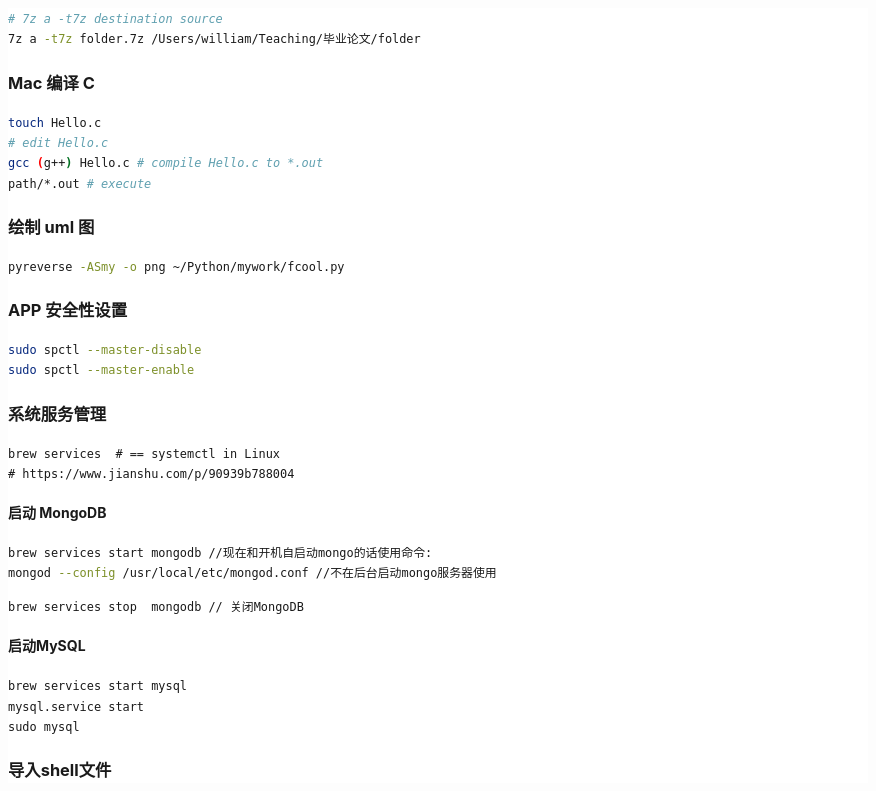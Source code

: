 ```bash
# 7z a -t7z destination source
7z a -t7z folder.7z /Users/william/Teaching/毕业论文/folder
```

### Mac 编译 C

```bash
touch Hello.c
# edit Hello.c
gcc (g++) Hello.c # compile Hello.c to *.out
path/*.out # execute
```

### 绘制 uml 图

```bash
pyreverse -ASmy -o png ~/Python/mywork/fcool.py
```



### APP 安全性设置

```bash
sudo spctl --master-disable
sudo spctl --master-enable
```



### 系统服务管理

```shell
brew services  # == systemctl in Linux
# https://www.jianshu.com/p/90939b788004
```

#### 启动 MongoDB

```bash
brew services start mongodb //现在和开机自启动mongo的话使用命令:
mongod --config /usr/local/etc/mongod.conf //不在后台启动mongo服务器使用
```

```bash
brew services stop  mongodb // 关闭MongoDB
```

#### 启动MySQL

```shell
brew services start mysql
mysql.service start
sudo mysql
```



### 导入shell文件
